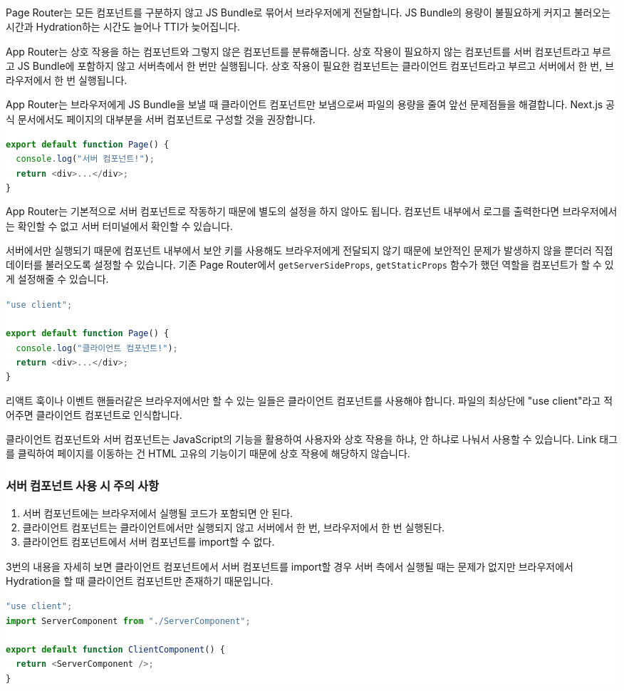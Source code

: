 Page Router는 모든 컴포넌트를 구분하지 않고 JS Bundle로 묶어서 브라우저에게 전달합니다.
JS Bundle의 용량이 불필요하게 커지고 불러오는 시간과 Hydration하는 시간도 늘어나 TTI가 늦어집니다.

App Router는 상호 작용을 하는 컴포넌트와 그렇지 않은 컴포넌트를 분류해줍니다.
상호 작용이 필요하지 않는 컴포넌트를 서버 컴포넌트라고 부르고 JS Bundle에 포함하지 않고 서버측에서 한 번만 실행됩니다.
상호 작용이 필요한 컴포넌트는 클라이언트 컴포넌트라고 부르고 서버에서 한 번, 브라우저에서 한 번 실행됩니다.

App Router는 브라우저에게 JS Bundle을 보낼 때 클라이언트 컴포넌트만 보냄으로써 파일의 용량을 줄여 앞선 문제점들을 해결합니다.
Next.js 공식 문서에서도 페이지의 대부분을 서버 컴포넌트로 구성할 것을 권장합니다.

```js
export default function Page() {
  console.log("서버 컴포넌트!");
  return <div>...</div>;
}
```

App Router는 기본적으로 서버 컴포넌트로 작동하기 때문에 별도의 설정을 하지 않아도 됩니다.
컴포넌트 내부에서 로그를 출력한다면 브라우저에서는 확인할 수 없고 서버 터미널에서 확인할 수 있습니다.

서버에서만 실행되기 때문에 컴포넌트 내부에서 보안 키를 사용해도 브라우저에게 전달되지 않기 때문에 보안적인 문제가 발생하지 않을 뿐더러 직접 데이터를 불러오도록 설정할 수 있습니다.
기존 Page Router에서 `getServerSideProps`, `getStaticProps` 함수가 했던 역할을 컴포넌트가 할 수 있게 설정해줄 수 있습니다.

```js
"use client";

export default function Page() {
  console.log("클라이언트 컴포넌트!");
  return <div>...</div>;
}
```

리액트 훅이나 이벤트 핸들러같은 브라우저에서만 할 수 있는 일들은 클라이언트 컴포넌트를 사용해야 합니다.
파일의 최상단에 "use client"라고 적어주면 클라이언트 컴포넌트로 인식합니다.

클라이언트 컴포넌트와 서버 컴포넌트는 JavaScript의 기능을 활용하여 사용자와 상호 작용을 하냐, 안 하냐로 나눠서 사용할 수 있습니다.
Link 태그를 클릭하여 페이지를 이동하는 건 HTML 고유의 기능이기 때문에 상호 작용에 해당하지 않습니다.

### 서버 컴포넌트 사용 시 주의 사항

1. 서버 컴포넌트에는 브라우저에서 실행될 코드가 포함되면 안 된다.
2. 클라이언트 컴포넌트는 클라이언트에서만 실행되지 않고 서버에서 한 번, 브라우저에서 한 번 실행된다.
3. 클라이언트 컴포넌트에서 서버 컴포넌트를 import할 수 없다.

3번의 내용을 자세히 보면 클라이언트 컴포넌트에서 서버 컴포넌트를 import할 경우 서버 측에서 실행될 때는 문제가 없지만 브라우저에서 Hydration을 할 때 클라이언트 컴포넌트만 존재하기 때문입니다.

```js
"use client";
import ServerComponent from "./ServerComponent";

export default function ClientComponent() {
  return <ServerComponent />;
}
```
